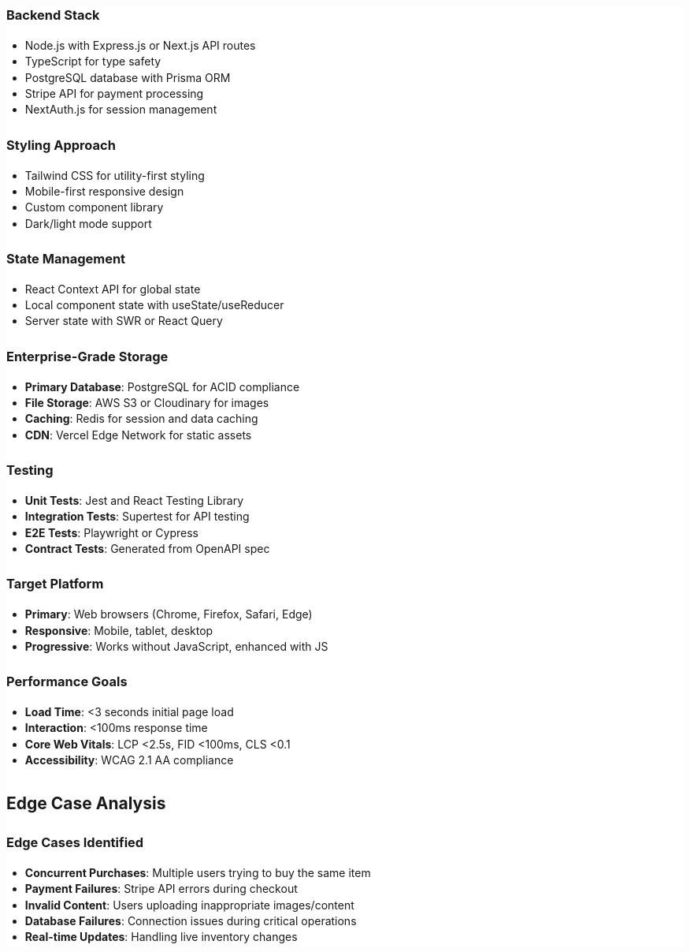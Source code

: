 ### Backend Stack
- Node.js with Express.js or Next.js API routes
- TypeScript for type safety
- PostgreSQL database with Prisma ORM
- Stripe API for payment processing
- NextAuth.js for session management

### Styling Approach
- Tailwind CSS for utility-first styling
- Mobile-first responsive design
- Custom component library
- Dark/light mode support

### State Management
- React Context API for global state
- Local component state with useState/useReducer
- Server state with SWR or React Query

### Enterprise-Grade Storage
- **Primary Database**: PostgreSQL for ACID compliance
- **File Storage**: AWS S3 or Cloudinary for images
- **Caching**: Redis for session and data caching
- **CDN**: Vercel Edge Network for static assets

### Testing
- **Unit Tests**: Jest and React Testing Library
- **Integration Tests**: Supertest for API testing
- **E2E Tests**: Playwright or Cypress
- **Contract Tests**: Generated from OpenAPI spec

### Target Platform
- **Primary**: Web browsers (Chrome, Firefox, Safari, Edge)
- **Responsive**: Mobile, tablet, desktop
- **Progressive**: Works without JavaScript, enhanced with JS

### Performance Goals
- **Load Time**: <3 seconds initial page load
- **Interaction**: <100ms response time
- **Core Web Vitals**: LCP <2.5s, FID <100ms, CLS <0.1
- **Accessibility**: WCAG 2.1 AA compliance

## Edge Case Analysis

### Edge Cases Identified
- **Concurrent Purchases**: Multiple users trying to buy the same item
- **Payment Failures**: Stripe API errors during checkout
- **Invalid Content**: Users uploading inappropriate images/content
- **Database Failures**: Connection issues during critical operations
- **Real-time Updates**: Handling live inventory changes

